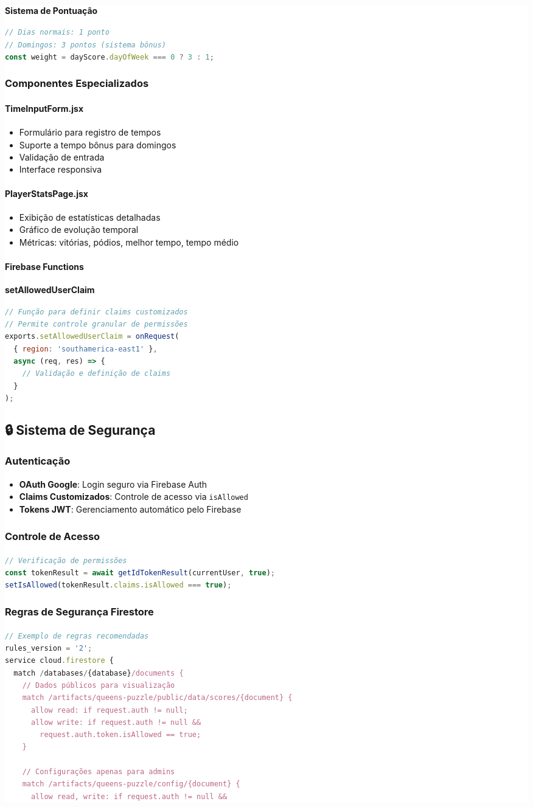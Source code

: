 **Sistema de Pontuação**
```javascript
// Dias normais: 1 ponto
// Domingos: 3 pontos (sistema bônus)
const weight = dayScore.dayOfWeek === 0 ? 3 : 1;
```

### Componentes Especializados

#### TimeInputForm.jsx
- Formulário para registro de tempos
- Suporte a tempo bônus para domingos
- Validação de entrada
- Interface responsiva

#### PlayerStatsPage.jsx
- Exibição de estatísticas detalhadas
- Gráfico de evolução temporal
- Métricas: vitórias, pódios, melhor tempo, tempo médio

#### Firebase Functions

**setAllowedUserClaim**
```javascript
// Função para definir claims customizados
// Permite controle granular de permissões
exports.setAllowedUserClaim = onRequest(
  { region: 'southamerica-east1' },
  async (req, res) => {
    // Validação e definição de claims
  }
);
```

## 🔒 Sistema de Segurança

### Autenticação
- **OAuth Google**: Login seguro via Firebase Auth
- **Claims Customizados**: Controle de acesso via `isAllowed`
- **Tokens JWT**: Gerenciamento automático pelo Firebase

### Controle de Acesso
```javascript
// Verificação de permissões
const tokenResult = await getIdTokenResult(currentUser, true);
setIsAllowed(tokenResult.claims.isAllowed === true);
```

### Regras de Segurança Firestore
```javascript
// Exemplo de regras recomendadas
rules_version = '2';
service cloud.firestore {
  match /databases/{database}/documents {
    // Dados públicos para visualização
    match /artifacts/queens-puzzle/public/data/scores/{document} {
      allow read: if request.auth != null;
      allow write: if request.auth != null &&
        request.auth.token.isAllowed == true;
    }

    // Configurações apenas para admins
    match /artifacts/queens-puzzle/config/{document} {
      allow read, write: if request.auth != null &&
```